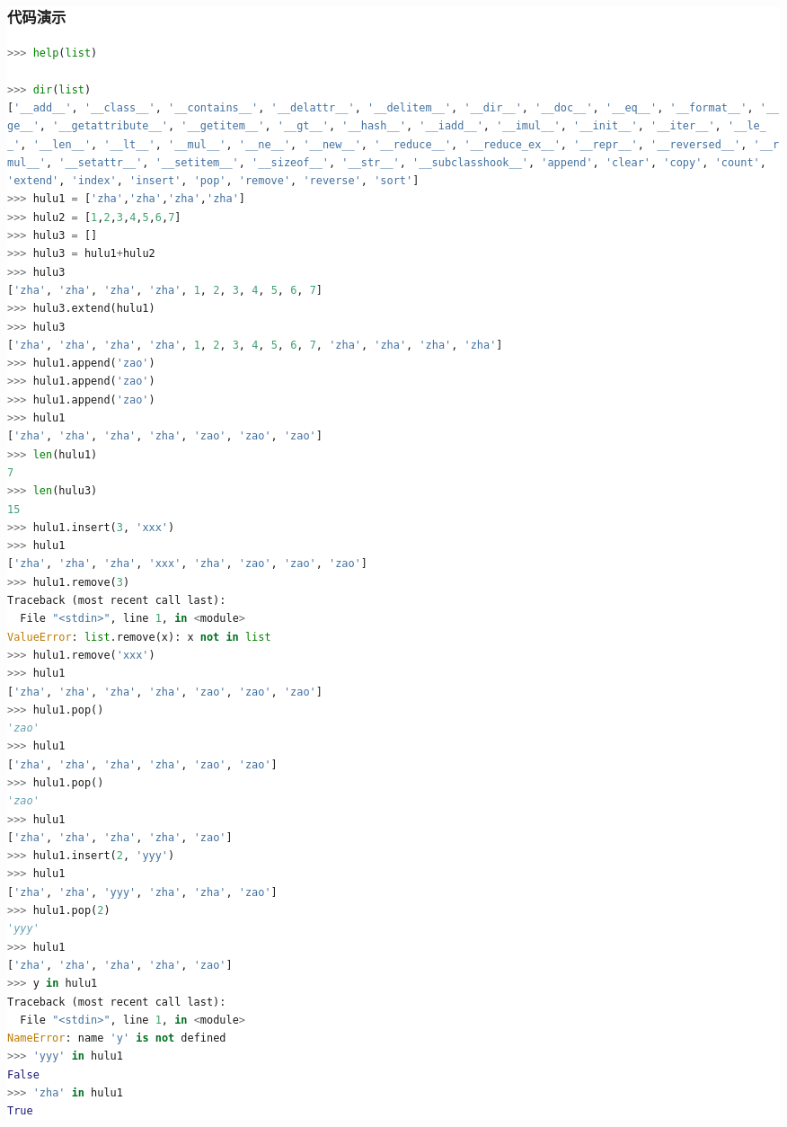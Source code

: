 ### 代码演示

```python
>>> help(list)

>>> dir(list)
['__add__', '__class__', '__contains__', '__delattr__', '__delitem__', '__dir__', '__doc__', '__eq__', '__format__', '__ge__', '__getattribute__', '__getitem__', '__gt__', '__hash__', '__iadd__', '__imul__', '__init__', '__iter__', '__le__', '__len__', '__lt__', '__mul__', '__ne__', '__new__', '__reduce__', '__reduce_ex__', '__repr__', '__reversed__', '__rmul__', '__setattr__', '__setitem__', '__sizeof__', '__str__', '__subclasshook__', 'append', 'clear', 'copy', 'count', 'extend', 'index', 'insert', 'pop', 'remove', 'reverse', 'sort']
>>> hulu1 = ['zha','zha','zha','zha']
>>> hulu2 = [1,2,3,4,5,6,7]
>>> hulu3 = []
>>> hulu3 = hulu1+hulu2
>>> hulu3
['zha', 'zha', 'zha', 'zha', 1, 2, 3, 4, 5, 6, 7]
>>> hulu3.extend(hulu1)
>>> hulu3
['zha', 'zha', 'zha', 'zha', 1, 2, 3, 4, 5, 6, 7, 'zha', 'zha', 'zha', 'zha']
>>> hulu1.append('zao')
>>> hulu1.append('zao')
>>> hulu1.append('zao')
>>> hulu1
['zha', 'zha', 'zha', 'zha', 'zao', 'zao', 'zao']
>>> len(hulu1)
7
>>> len(hulu3)
15
>>> hulu1.insert(3, 'xxx')
>>> hulu1
['zha', 'zha', 'zha', 'xxx', 'zha', 'zao', 'zao', 'zao']
>>> hulu1.remove(3)
Traceback (most recent call last):
  File "<stdin>", line 1, in <module>
ValueError: list.remove(x): x not in list
>>> hulu1.remove('xxx')
>>> hulu1
['zha', 'zha', 'zha', 'zha', 'zao', 'zao', 'zao']
>>> hulu1.pop()
'zao'
>>> hulu1
['zha', 'zha', 'zha', 'zha', 'zao', 'zao']
>>> hulu1.pop()
'zao'
>>> hulu1
['zha', 'zha', 'zha', 'zha', 'zao']
>>> hulu1.insert(2, 'yyy')
>>> hulu1
['zha', 'zha', 'yyy', 'zha', 'zha', 'zao']
>>> hulu1.pop(2)
'yyy'
>>> hulu1
['zha', 'zha', 'zha', 'zha', 'zao']
>>> y in hulu1
Traceback (most recent call last):
  File "<stdin>", line 1, in <module>
NameError: name 'y' is not defined
>>> 'yyy' in hulu1
False
>>> 'zha' in hulu1
True
```